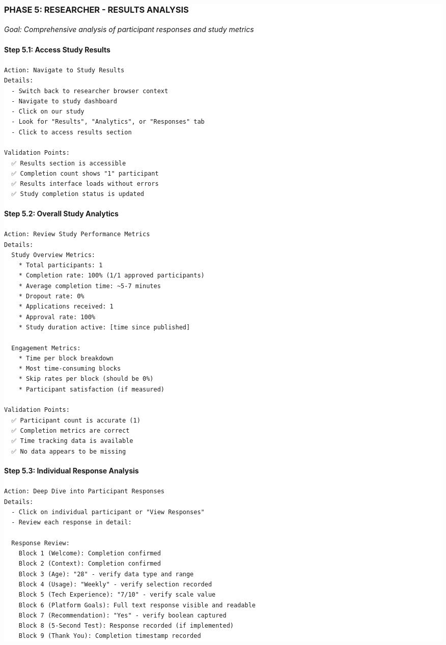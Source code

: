 
### **PHASE 5: RESEARCHER - RESULTS ANALYSIS**
*Goal: Comprehensive analysis of participant responses and study metrics*

#### **Step 5.1: Access Study Results**
```
Action: Navigate to Study Results
Details:
  - Switch back to researcher browser context
  - Navigate to study dashboard
  - Click on our study
  - Look for "Results", "Analytics", or "Responses" tab
  - Click to access results section
  
Validation Points:
  ✅ Results section is accessible
  ✅ Completion count shows "1" participant
  ✅ Results interface loads without errors
  ✅ Study completion status is updated
```

#### **Step 5.2: Overall Study Analytics**
```
Action: Review Study Performance Metrics
Details:
  Study Overview Metrics:
    * Total participants: 1
    * Completion rate: 100% (1/1 approved participants)
    * Average completion time: ~5-7 minutes
    * Dropout rate: 0%
    * Applications received: 1
    * Approval rate: 100%
    * Study duration active: [time since published]
  
  Engagement Metrics:
    * Time per block breakdown
    * Most time-consuming blocks
    * Skip rates per block (should be 0%)
    * Participant satisfaction (if measured)

Validation Points:
  ✅ Participant count is accurate (1)
  ✅ Completion metrics are correct
  ✅ Time tracking data is available
  ✅ No data appears to be missing
```

#### **Step 5.3: Individual Response Analysis**
```
Action: Deep Dive into Participant Responses
Details:
  - Click on individual participant or "View Responses"
  - Review each response in detail:
  
  Response Review:
    Block 1 (Welcome): Completion confirmed
    Block 2 (Context): Completion confirmed  
    Block 3 (Age): "28" - verify data type and range
    Block 4 (Usage): "Weekly" - verify selection recorded
    Block 5 (Tech Experience): "7/10" - verify scale value
    Block 6 (Platform Goals): Full text response visible and readable
    Block 7 (Recommendation): "Yes" - verify boolean captured
    Block 8 (5-Second Test): Response recorded (if implemented)
    Block 9 (Thank You): Completion timestamp recorded
```